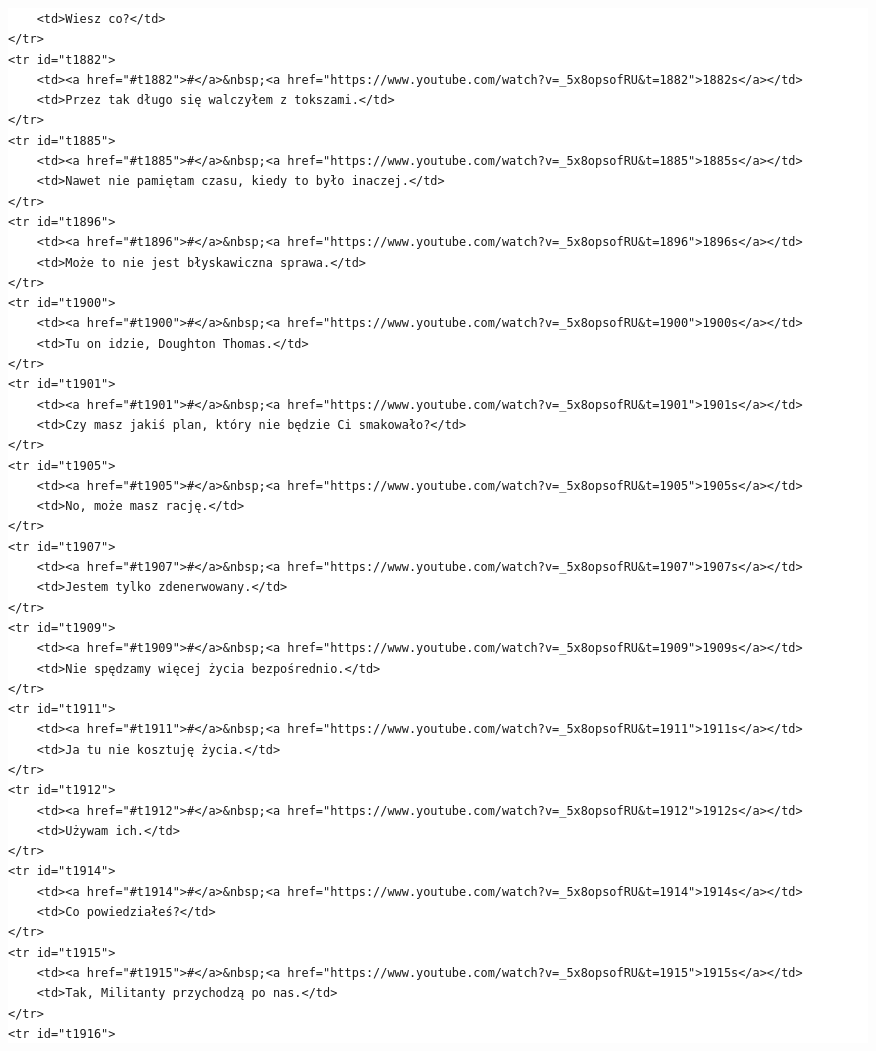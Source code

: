         <td>Wiesz co?</td>
    </tr>
    <tr id="t1882">
        <td><a href="#t1882">#</a>&nbsp;<a href="https://www.youtube.com/watch?v=_5x8opsofRU&t=1882">1882s</a></td>
        <td>Przez tak długo się walczyłem z tokszami.</td>
    </tr>
    <tr id="t1885">
        <td><a href="#t1885">#</a>&nbsp;<a href="https://www.youtube.com/watch?v=_5x8opsofRU&t=1885">1885s</a></td>
        <td>Nawet nie pamiętam czasu, kiedy to było inaczej.</td>
    </tr>
    <tr id="t1896">
        <td><a href="#t1896">#</a>&nbsp;<a href="https://www.youtube.com/watch?v=_5x8opsofRU&t=1896">1896s</a></td>
        <td>Może to nie jest błyskawiczna sprawa.</td>
    </tr>
    <tr id="t1900">
        <td><a href="#t1900">#</a>&nbsp;<a href="https://www.youtube.com/watch?v=_5x8opsofRU&t=1900">1900s</a></td>
        <td>Tu on idzie, Doughton Thomas.</td>
    </tr>
    <tr id="t1901">
        <td><a href="#t1901">#</a>&nbsp;<a href="https://www.youtube.com/watch?v=_5x8opsofRU&t=1901">1901s</a></td>
        <td>Czy masz jakiś plan, który nie będzie Ci smakowało?</td>
    </tr>
    <tr id="t1905">
        <td><a href="#t1905">#</a>&nbsp;<a href="https://www.youtube.com/watch?v=_5x8opsofRU&t=1905">1905s</a></td>
        <td>No, może masz rację.</td>
    </tr>
    <tr id="t1907">
        <td><a href="#t1907">#</a>&nbsp;<a href="https://www.youtube.com/watch?v=_5x8opsofRU&t=1907">1907s</a></td>
        <td>Jestem tylko zdenerwowany.</td>
    </tr>
    <tr id="t1909">
        <td><a href="#t1909">#</a>&nbsp;<a href="https://www.youtube.com/watch?v=_5x8opsofRU&t=1909">1909s</a></td>
        <td>Nie spędzamy więcej życia bezpośrednio.</td>
    </tr>
    <tr id="t1911">
        <td><a href="#t1911">#</a>&nbsp;<a href="https://www.youtube.com/watch?v=_5x8opsofRU&t=1911">1911s</a></td>
        <td>Ja tu nie kosztuję życia.</td>
    </tr>
    <tr id="t1912">
        <td><a href="#t1912">#</a>&nbsp;<a href="https://www.youtube.com/watch?v=_5x8opsofRU&t=1912">1912s</a></td>
        <td>Używam ich.</td>
    </tr>
    <tr id="t1914">
        <td><a href="#t1914">#</a>&nbsp;<a href="https://www.youtube.com/watch?v=_5x8opsofRU&t=1914">1914s</a></td>
        <td>Co powiedziałeś?</td>
    </tr>
    <tr id="t1915">
        <td><a href="#t1915">#</a>&nbsp;<a href="https://www.youtube.com/watch?v=_5x8opsofRU&t=1915">1915s</a></td>
        <td>Tak, Militanty przychodzą po nas.</td>
    </tr>
    <tr id="t1916">